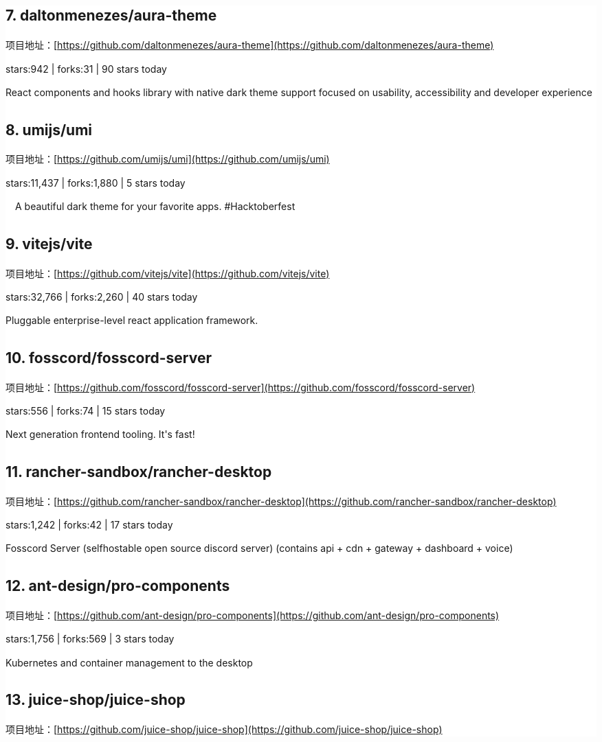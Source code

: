 ## 7. daltonmenezes/aura-theme 

项目地址：[https://github.com/daltonmenezes/aura-theme](https://github.com/daltonmenezes/aura-theme)

stars:942 | forks:31 | 90 stars today 

React components and hooks library with native dark theme support focused on usability, accessibility and developer experience

## 8. umijs/umi 

项目地址：[https://github.com/umijs/umi](https://github.com/umijs/umi)

stars:11,437 | forks:1,880 | 5 stars today 

 A beautiful dark theme for your favorite apps. #Hacktoberfest

## 9. vitejs/vite 

项目地址：[https://github.com/vitejs/vite](https://github.com/vitejs/vite)

stars:32,766 | forks:2,260 | 40 stars today 

 Pluggable enterprise-level react application framework.

## 10. fosscord/fosscord-server 

项目地址：[https://github.com/fosscord/fosscord-server](https://github.com/fosscord/fosscord-server)

stars:556 | forks:74 | 15 stars today 

Next generation frontend tooling. It's fast!

## 11. rancher-sandbox/rancher-desktop 

项目地址：[https://github.com/rancher-sandbox/rancher-desktop](https://github.com/rancher-sandbox/rancher-desktop)

stars:1,242 | forks:42 | 17 stars today 

Fosscord Server (selfhostable open source discord server) (contains api + cdn + gateway + dashboard + voice)

## 12. ant-design/pro-components 

项目地址：[https://github.com/ant-design/pro-components](https://github.com/ant-design/pro-components)

stars:1,756 | forks:569 | 3 stars today 

Kubernetes and container management to the desktop

## 13. juice-shop/juice-shop 

项目地址：[https://github.com/juice-shop/juice-shop](https://github.com/juice-shop/juice-shop)
